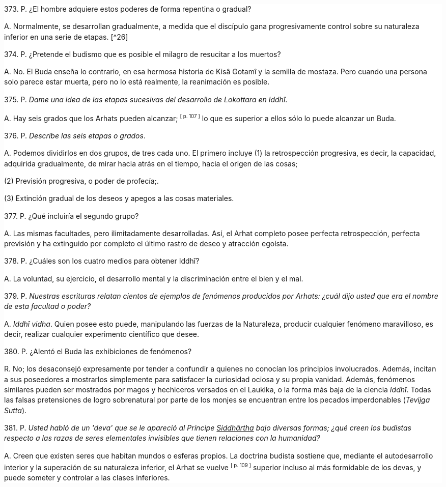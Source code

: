 373\. P. ¿El hombre adquiere estos poderes de forma repentina o gradual?

A. Normalmente, se desarrollan gradualmente, a medida que el discípulo gana progresivamente control sobre su naturaleza inferior en una serie de etapas. [^26]

374\. P. ¿Pretende el budismo que es posible el milagro de resucitar a los muertos?

A. No. El Buda enseña lo contrario, en esa hermosa historia de Kisâ Gotamî y la semilla de mostaza. Pero cuando una persona solo parece estar muerta, pero no lo está realmente, la reanimación es posible.

375\. P. _Dame una idea de las etapas sucesivas del desarrollo de Lokottara en Iddhî_.

A. Hay seis grados que los Arhats pueden alcanzar; <span id="p107"><sup><small>[ p. 107 ]</small></sup></span> lo que es superior a ellos sólo lo puede alcanzar un Buda.

376\. P. _Describe las seis etapas o grados_.

A. Podemos dividirlos en dos grupos, de tres cada uno. El primero incluye (1) la retrospección progresiva, es decir, la capacidad, adquirida gradualmente, de mirar hacia atrás en el tiempo, hacia el origen de las cosas;

(2) Previsión progresiva, o poder de profecía;.

(3) Extinción gradual de los deseos y apegos a las cosas materiales.

377\. P. ¿Qué incluiría el segundo grupo?

A. Las mismas facultades, pero ilimitadamente desarrolladas. Así, el Arhat completo posee perfecta retrospección, perfecta previsión y ha extinguido por completo el último rastro de deseo y atracción egoísta.

378\. P. ¿Cuáles son los cuatro medios para obtener Iddhî?

A. La voluntad, su ejercicio, el desarrollo mental y la discriminación entre el bien y el mal.

379\. P. _Nuestras escrituras relatan cientos de ejemplos de fenómenos producidos por Arhats: ¿cuál dijo usted que era el nombre de esta facultad o poder?_

A. _Iddhî vidha_. Quien posee esto puede, manipulando las fuerzas de la Naturaleza, producir cualquier fenómeno maravilloso, es decir, realizar cualquier experimento científico que desee.

380\. P. ¿Alentó el Buda las exhibiciones de fenómenos?

R. No; los desaconsejó expresamente por tender a confundir a quienes no conocían los principios involucrados. Además, incitan a sus poseedores a mostrarlos simplemente para satisfacer la curiosidad ociosa y su propia vanidad. Además, fenómenos similares pueden ser mostrados por magos y hechiceros versados ​​en el Laukika, o la forma más baja de la ciencia _Iddhî_. Todas las falsas pretensiones de logro sobrenatural por parte de los monjes se encuentran entre los pecados imperdonables (_Tevijga Sutta_).

381\. P. _Usted habló de un 'deva' que se le apareció al Príncipe [Siddhârtha](../errata.htm#5) bajo diversas formas; ¿qué creen los budistas respecto a las razas de seres elementales invisibles que tienen relaciones con la humanidad?_

A. Creen que existen seres que habitan mundos o esferas propios. La doctrina budista sostiene que, mediante el autodesarrollo interior y la superación de su naturaleza inferior, el Arhat se vuelve <span id="p109"><sup><small>[ p. 109 ]</small></sup></span> superior incluso al más formidable de los devas, y puede someter y controlar a las clases inferiores.


[^24]: Sumangala Sthavira me explica que esos poderes trascendentales solo los posee permanentemente quien ha dominado todas las pasiones (Klesa), es decir, un Arhat. Un hombre malvado puede desarrollar estos poderes y usarlos para cometer actos malvados, pero su actividad es breve; las pasiones rebeldes vuelven a dominar al hechicero, quien finalmente se convierte en su víctima.
[^25]: Cuando los poderes se manifiestan repentinamente, se infiere que el individuo se desarrolló en el nacimiento anterior. No creemos en rupturas excéntricas de la ley natural.